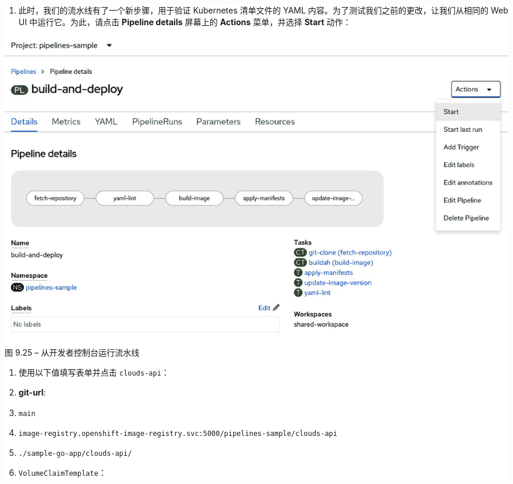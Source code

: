 1.  此时，我们的流水线有了一个新步骤，用于验证 Kubernetes 清单文件的 YAML 内容。为了测试我们之前的更改，让我们从相同的 Web UI 中运行它。为此，请点击 **Pipeline details** 屏幕上的 **Actions** 菜单，并选择 **Start** 动作：

![图 9.25 – 从开发者控制台运行流水线](img/B18015_09_25.jpg)

图 9.25 – 从开发者控制台运行流水线

1.  使用以下值填写表单并点击 `clouds-api`：

1.  **git-url**: <Your forked repository>

1.  `main`

1.  `image-registry.openshift-image-registry.svc:5000/pipelines-sample/clouds-api`

1.  `./sample-go-app/clouds-api/`

1.  `VolumeClaimTemplate`：
